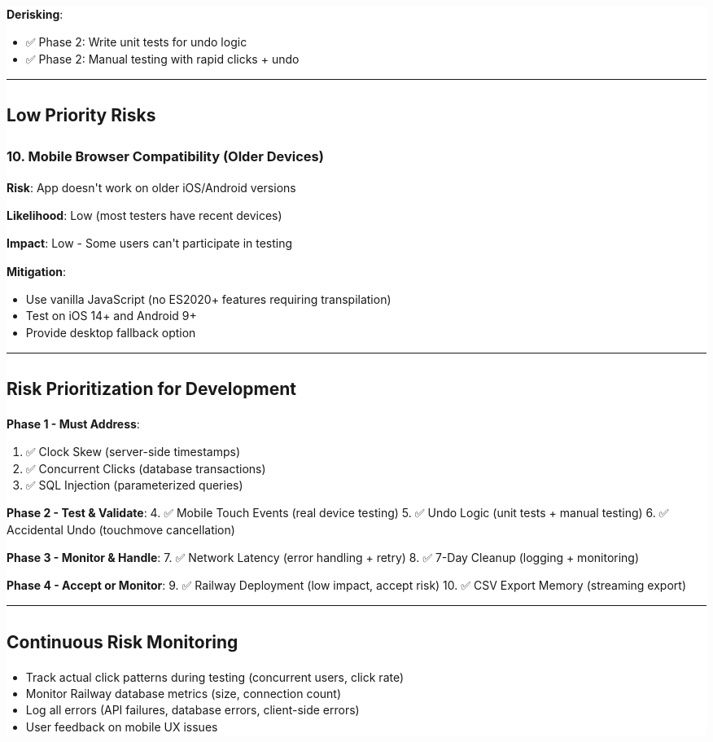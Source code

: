 **Derisking**:
- ✅ Phase 2: Write unit tests for undo logic
- ✅ Phase 2: Manual testing with rapid clicks + undo

---

## Low Priority Risks

### 10. Mobile Browser Compatibility (Older Devices)
**Risk**: App doesn't work on older iOS/Android versions

**Likelihood**: Low (most testers have recent devices)

**Impact**: Low - Some users can't participate in testing

**Mitigation**:
- Use vanilla JavaScript (no ES2020+ features requiring transpilation)
- Test on iOS 14+ and Android 9+
- Provide desktop fallback option

---

## Risk Prioritization for Development

**Phase 1 - Must Address**:
1. ✅ Clock Skew (server-side timestamps)
2. ✅ Concurrent Clicks (database transactions)
3. ✅ SQL Injection (parameterized queries)

**Phase 2 - Test & Validate**:
4. ✅ Mobile Touch Events (real device testing)
5. ✅ Undo Logic (unit tests + manual testing)
6. ✅ Accidental Undo (touchmove cancellation)

**Phase 3 - Monitor & Handle**:
7. ✅ Network Latency (error handling + retry)
8. ✅ 7-Day Cleanup (logging + monitoring)

**Phase 4 - Accept or Monitor**:
9. ✅ Railway Deployment (low impact, accept risk)
10. ✅ CSV Export Memory (streaming export)

---

## Continuous Risk Monitoring

- Track actual click patterns during testing (concurrent users, click rate)
- Monitor Railway database metrics (size, connection count)
- Log all errors (API failures, database errors, client-side errors)
- User feedback on mobile UX issues
